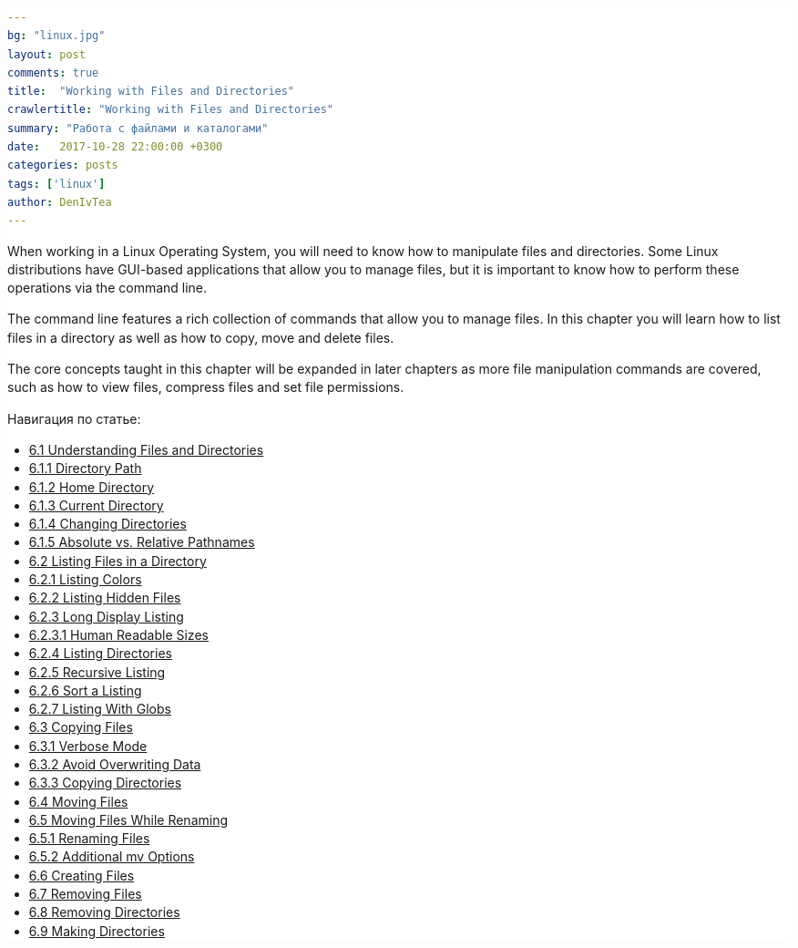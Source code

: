 ```yaml
---
bg: "linux.jpg"
layout: post
comments: true
title:  "Working with Files and Directories"
crawlertitle: "Working with Files and Directories"
summary: "Работа с файлами и каталогами"
date:   2017-10-28 22:00:00 +0300
categories: posts
tags: ['linux']
author: DenIvTea
---
```


<p>When working in a Linux Operating System, you will need to know how to manipulate files and directories.  Some Linux distributions have GUI-based applications that allow you to manage files, but it is important to know how to perform these operations via the command line.</p>

<p>The command line features a rich collection of commands that allow you to manage files.  In this chapter you will learn how to list files in a directory as well as how to copy, move and delete files.  </p>

<p>The core concepts taught in this chapter will be expanded in later chapters as more file manipulation commands are covered, such as how to view files, compress files and set file permissions.</p>

Навигация по статье:

* <a href="#1">6.1 Understanding Files and Directories</a>
* <a href="#2">6.1.1 Directory Path</a>
* <a href="#3">6.1.2 Home Directory</a>
* <a href="#4">6.1.3 Current Directory</a>
* <a href="#5">6.1.4 Changing Directories</a>
* <a href="#6">6.1.5 Absolute vs. Relative Pathnames</a>
* <a href="#7">6.2 Listing Files in a Directory</a>
* <a href="#8">6.2.1 Listing Colors</a>
* <a href="#9">6.2.2 Listing Hidden Files</a>
* <a href="#10">6.2.3 Long Display Listing</a>
* <a href="#11">6.2.3.1 Human Readable Sizes</a>
* <a href="#12">6.2.4 Listing Directories</a>
* <a href="#13">6.2.5 Recursive Listing</a>
* <a href="#14">6.2.6 Sort a Listing</a>
* <a href="#15">6.2.7 Listing With Globs</a>
* <a href="#16">6.3 Copying Files</a>
* <a href="#17">6.3.1 Verbose Mode</a>
* <a href="#18">6.3.2 Avoid Overwriting Data</a>
* <a href="#19">6.3.3 Copying Directories</a>
* <a href="#20">6.4 Moving Files</a>
* <a href="#21">6.5 Moving Files While Renaming</a>
* <a href="#22">6.5.1 Renaming Files</a>
* <a href="#23">6.5.2 Additional mv Options</a>
* <a href="#24">6.6 Creating Files</a>
* <a href="#25">6.7 Removing Files</a>
* <a href="#26">6.8 Removing Directories</a>
* <a href="#27">6.9 Making Directories</a>
